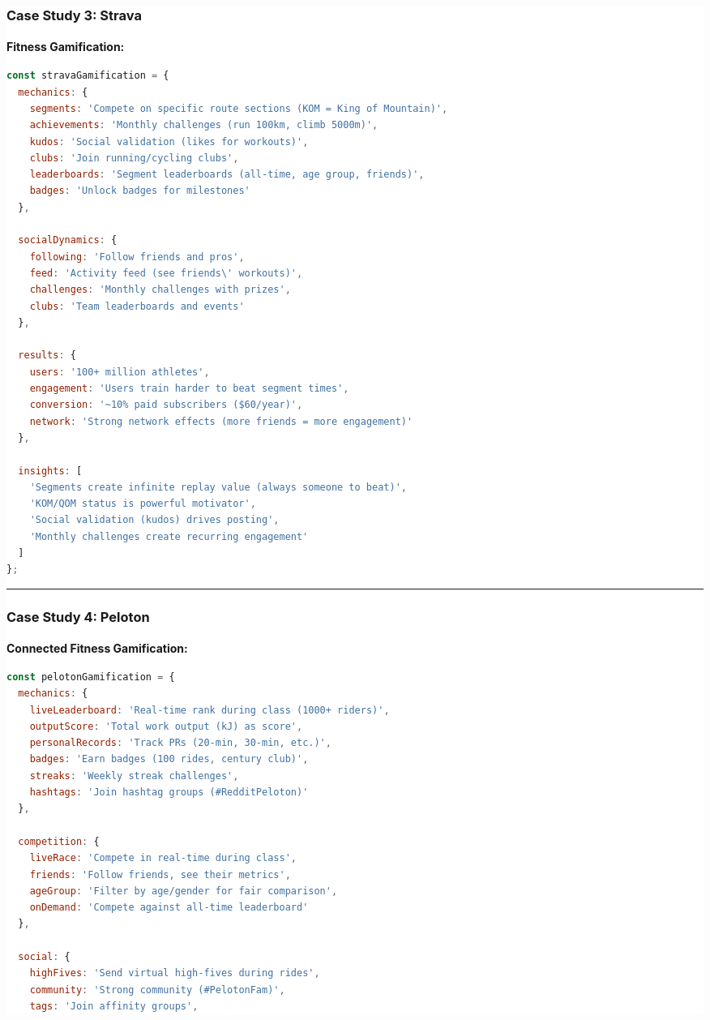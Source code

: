 
### Case Study 3: Strava

**Fitness Gamification:**
```javascript
const stravaGamification = {
  mechanics: {
    segments: 'Compete on specific route sections (KOM = King of Mountain)',
    achievements: 'Monthly challenges (run 100km, climb 5000m)',
    kudos: 'Social validation (likes for workouts)',
    clubs: 'Join running/cycling clubs',
    leaderboards: 'Segment leaderboards (all-time, age group, friends)',
    badges: 'Unlock badges for milestones'
  },

  socialDynamics: {
    following: 'Follow friends and pros',
    feed: 'Activity feed (see friends\' workouts)',
    challenges: 'Monthly challenges with prizes',
    clubs: 'Team leaderboards and events'
  },

  results: {
    users: '100+ million athletes',
    engagement: 'Users train harder to beat segment times',
    conversion: '~10% paid subscribers ($60/year)',
    network: 'Strong network effects (more friends = more engagement)'
  },

  insights: [
    'Segments create infinite replay value (always someone to beat)',
    'KOM/QOM status is powerful motivator',
    'Social validation (kudos) drives posting',
    'Monthly challenges create recurring engagement'
  ]
};
```

---

### Case Study 4: Peloton

**Connected Fitness Gamification:**
```javascript
const pelotonGamification = {
  mechanics: {
    liveLeaderboard: 'Real-time rank during class (1000+ riders)',
    outputScore: 'Total work output (kJ) as score',
    personalRecords: 'Track PRs (20-min, 30-min, etc.)',
    badges: 'Earn badges (100 rides, century club)',
    streaks: 'Weekly streak challenges',
    hashtags: 'Join hashtag groups (#RedditPeloton)'
  },

  competition: {
    liveRace: 'Compete in real-time during class',
    friends: 'Follow friends, see their metrics',
    ageGroup: 'Filter by age/gender for fair comparison',
    onDemand: 'Compete against all-time leaderboard'
  },

  social: {
    highFives: 'Send virtual high-fives during rides',
    community: 'Strong community (#PelotonFam)',
    tags: 'Join affinity groups',
```